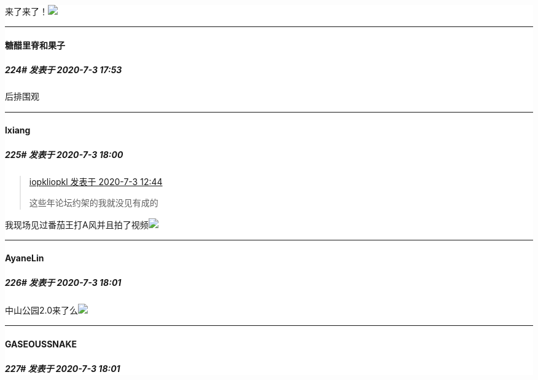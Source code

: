 


来了来了！<img src="https://static.saraba1st.com/image/smiley/face2017/030.png" referrerpolicy="no-referrer">







-----

####  糖醋里脊和果子  
##### 224#       发表于 2020-7-3 17:53




后排围观







-----

####  lxiang  
##### 225#       发表于 2020-7-3 18:00



<blockquote><a href="httphttps://bbs.saraba1st.com/2b/forum.php?mod=redirect&amp;goto=findpost&amp;pid=48048307&amp;ptid=1945604" target="_blank">iopkliopkl 发表于 2020-7-3 12:44</a>

这些年论坛约架的我就没见有成的</blockquote>
我现场见过番茄王打A风并且拍了视频<img src="https://static.saraba1st.com/image/smiley/face2017/020.png" referrerpolicy="no-referrer">







-----

####  AyaneLin  
##### 226#       发表于 2020-7-3 18:01




中山公园2.0来了么<img src="https://static.saraba1st.com/image/smiley/face2017/033.png" referrerpolicy="no-referrer">







-----

####  GASEOUSSNAKE  
##### 227#       发表于 2020-7-3 18:01
